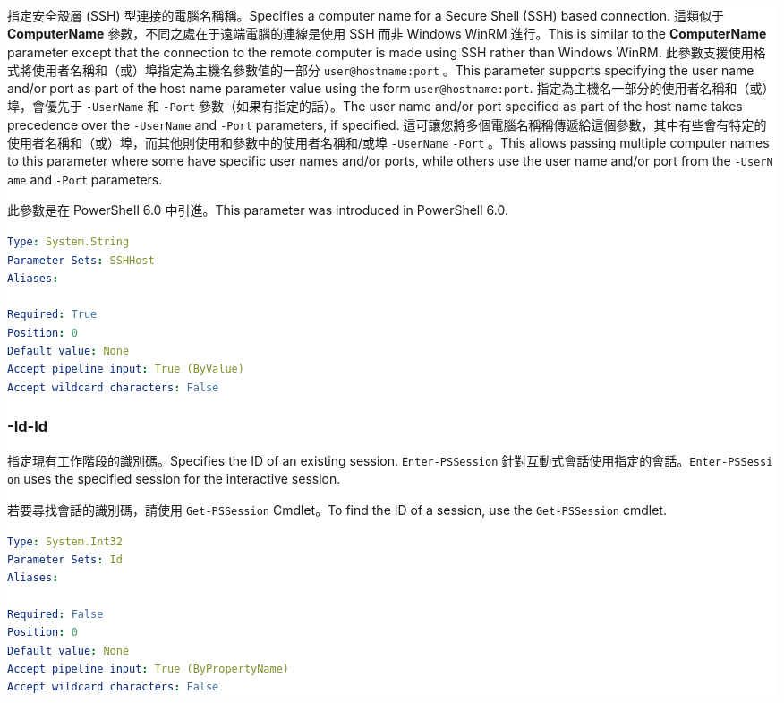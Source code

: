 <span data-ttu-id="4ee2b-255">指定安全殼層 (SSH) 型連接的電腦名稱稱。</span><span class="sxs-lookup"><span data-stu-id="4ee2b-255">Specifies a computer name for a Secure Shell (SSH) based connection.</span></span> <span data-ttu-id="4ee2b-256">這類似于 **ComputerName** 參數，不同之處在于遠端電腦的連線是使用 SSH 而非 Windows WinRM 進行。</span><span class="sxs-lookup"><span data-stu-id="4ee2b-256">This is similar to the **ComputerName** parameter except that the connection to the remote computer is made using SSH rather than Windows WinRM.</span></span> <span data-ttu-id="4ee2b-257">此參數支援使用格式將使用者名稱和（或）埠指定為主機名參數值的一部分 `user@hostname:port` 。</span><span class="sxs-lookup"><span data-stu-id="4ee2b-257">This parameter supports specifying the user name and/or port as part of the host name parameter value using the form `user@hostname:port`.</span></span> <span data-ttu-id="4ee2b-258">指定為主機名一部分的使用者名稱和（或）埠，會優先于 `-UserName` 和 `-Port` 參數（如果有指定的話）。</span><span class="sxs-lookup"><span data-stu-id="4ee2b-258">The user name and/or port specified as part of the host name takes precedence over the `-UserName` and `-Port` parameters, if specified.</span></span> <span data-ttu-id="4ee2b-259">這可讓您將多個電腦名稱稱傳遞給這個參數，其中有些會有特定的使用者名稱和（或）埠，而其他則使用和參數中的使用者名稱和/或埠 `-UserName` `-Port` 。</span><span class="sxs-lookup"><span data-stu-id="4ee2b-259">This allows passing multiple computer names to this parameter where some have specific user names and/or ports, while others use the user name and/or port from the `-UserName` and `-Port` parameters.</span></span>

<span data-ttu-id="4ee2b-260">此參數是在 PowerShell 6.0 中引進。</span><span class="sxs-lookup"><span data-stu-id="4ee2b-260">This parameter was introduced in PowerShell 6.0.</span></span>

```yaml
Type: System.String
Parameter Sets: SSHHost
Aliases:

Required: True
Position: 0
Default value: None
Accept pipeline input: True (ByValue)
Accept wildcard characters: False
```

### <span data-ttu-id="4ee2b-261">-Id</span><span class="sxs-lookup"><span data-stu-id="4ee2b-261">-Id</span></span>

<span data-ttu-id="4ee2b-262">指定現有工作階段的識別碼。</span><span class="sxs-lookup"><span data-stu-id="4ee2b-262">Specifies the ID of an existing session.</span></span> <span data-ttu-id="4ee2b-263">`Enter-PSSession` 針對互動式會話使用指定的會話。</span><span class="sxs-lookup"><span data-stu-id="4ee2b-263">`Enter-PSSession` uses the specified session for the interactive session.</span></span>

<span data-ttu-id="4ee2b-264">若要尋找會話的識別碼，請使用 `Get-PSSession` Cmdlet。</span><span class="sxs-lookup"><span data-stu-id="4ee2b-264">To find the ID of a session, use the `Get-PSSession` cmdlet.</span></span>

```yaml
Type: System.Int32
Parameter Sets: Id
Aliases:

Required: False
Position: 0
Default value: None
Accept pipeline input: True (ByPropertyName)
Accept wildcard characters: False
```
